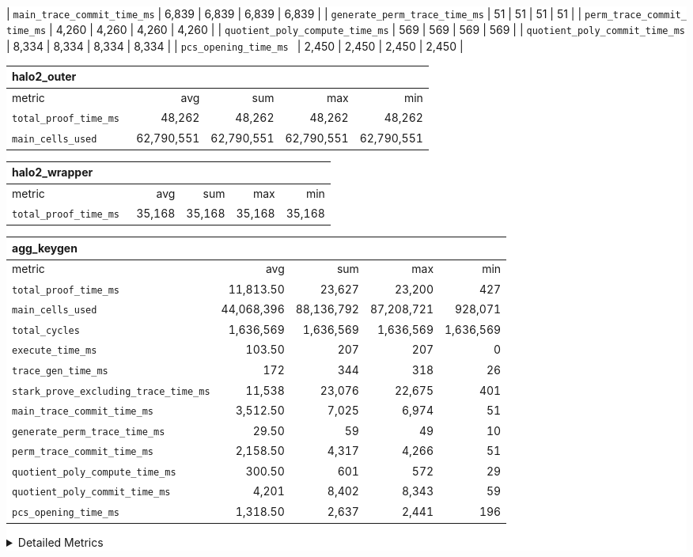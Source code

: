 | `main_trace_commit_time_ms` |  6,839 |  6,839 |  6,839 |  6,839 |
| `generate_perm_trace_time_ms` |  51 |  51 |  51 |  51 |
| `perm_trace_commit_time_ms` |  4,260 |  4,260 |  4,260 |  4,260 |
| `quotient_poly_compute_time_ms` |  569 |  569 |  569 |  569 |
| `quotient_poly_commit_time_ms` |  8,334 |  8,334 |  8,334 |  8,334 |
| `pcs_opening_time_ms ` |  2,450 |  2,450 |  2,450 |  2,450 |

| halo2_outer |||||
|:---|---:|---:|---:|---:|
|metric|avg|sum|max|min|
| `total_proof_time_ms ` |  48,262 |  48,262 |  48,262 |  48,262 |
| `main_cells_used     ` |  62,790,551 |  62,790,551 |  62,790,551 |  62,790,551 |

| halo2_wrapper |||||
|:---|---:|---:|---:|---:|
|metric|avg|sum|max|min|
| `total_proof_time_ms ` |  35,168 |  35,168 |  35,168 |  35,168 |

| agg_keygen |||||
|:---|---:|---:|---:|---:|
|metric|avg|sum|max|min|
| `total_proof_time_ms ` |  11,813.50 |  23,627 |  23,200 |  427 |
| `main_cells_used     ` |  44,068,396 |  88,136,792 |  87,208,721 |  928,071 |
| `total_cycles        ` |  1,636,569 |  1,636,569 |  1,636,569 |  1,636,569 |
| `execute_time_ms     ` |  103.50 |  207 |  207 |  0 |
| `trace_gen_time_ms   ` |  172 |  344 |  318 |  26 |
| `stark_prove_excluding_trace_time_ms` |  11,538 |  23,076 |  22,675 |  401 |
| `main_trace_commit_time_ms` |  3,512.50 |  7,025 |  6,974 |  51 |
| `generate_perm_trace_time_ms` |  29.50 |  59 |  49 |  10 |
| `perm_trace_commit_time_ms` |  2,158.50 |  4,317 |  4,266 |  51 |
| `quotient_poly_compute_time_ms` |  300.50 |  601 |  572 |  29 |
| `quotient_poly_commit_time_ms` |  4,201 |  8,402 |  8,343 |  59 |
| `pcs_opening_time_ms ` |  1,318.50 |  2,637 |  2,441 |  196 |



<details>
<summary>Detailed Metrics</summary>
